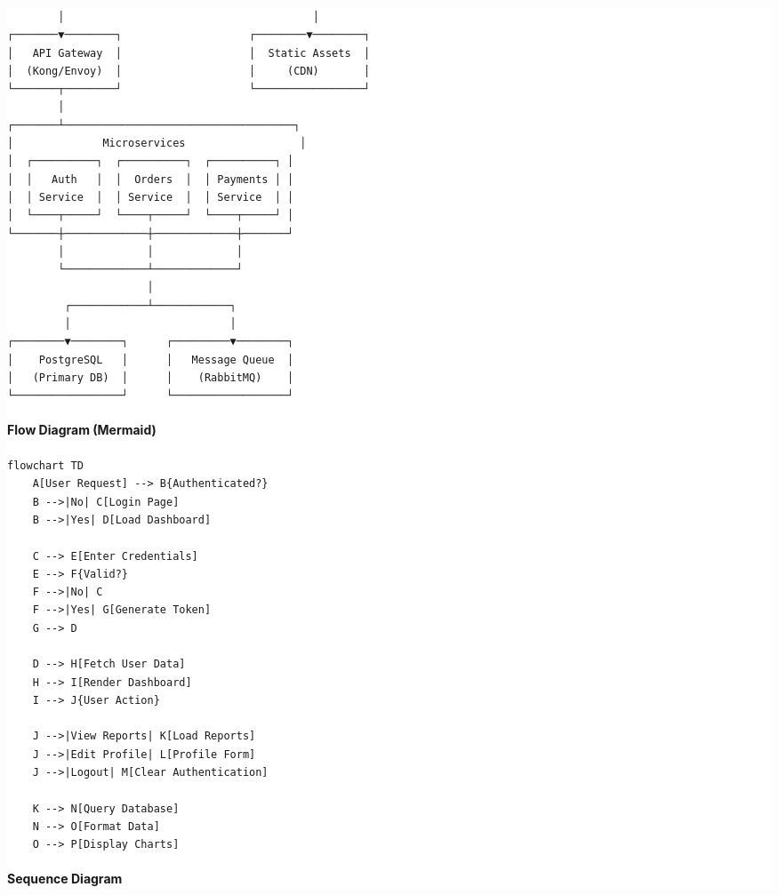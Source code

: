 ```
        │                                       │
┌───────▼────────┐                    ┌────────▼────────┐
│   API Gateway  │                    │  Static Assets  │
│  (Kong/Envoy)  │                    │     (CDN)       │
└───────┬────────┘                    └─────────────────┘
        │
┌───────┴────────────────────────────────────┐
│              Microservices                  │
│  ┌──────────┐  ┌──────────┐  ┌──────────┐ │
│  │   Auth   │  │  Orders  │  │ Payments │ │
│  │ Service  │  │ Service  │  │ Service  │ │
│  └────┬─────┘  └────┬─────┘  └────┬─────┘ │
└───────┼─────────────┼─────────────┼───────┘
        │             │             │
        └─────────────┴─────────────┘
                      │
         ┌────────────┴────────────┐
         │                         │
┌────────▼────────┐      ┌─────────▼────────┐
│    PostgreSQL   │      │   Message Queue  │
│   (Primary DB)  │      │    (RabbitMQ)    │
└─────────────────┘      └──────────────────┘
```

#### Flow Diagram (Mermaid)

```mermaid
flowchart TD
    A[User Request] --> B{Authenticated?}
    B -->|No| C[Login Page]
    B -->|Yes| D[Load Dashboard]

    C --> E[Enter Credentials]
    E --> F{Valid?}
    F -->|No| C
    F -->|Yes| G[Generate Token]
    G --> D

    D --> H[Fetch User Data]
    H --> I[Render Dashboard]
    I --> J{User Action}

    J -->|View Reports| K[Load Reports]
    J -->|Edit Profile| L[Profile Form]
    J -->|Logout| M[Clear Authentication]

    K --> N[Query Database]
    N --> O[Format Data]
    O --> P[Display Charts]
```

#### Sequence Diagram
